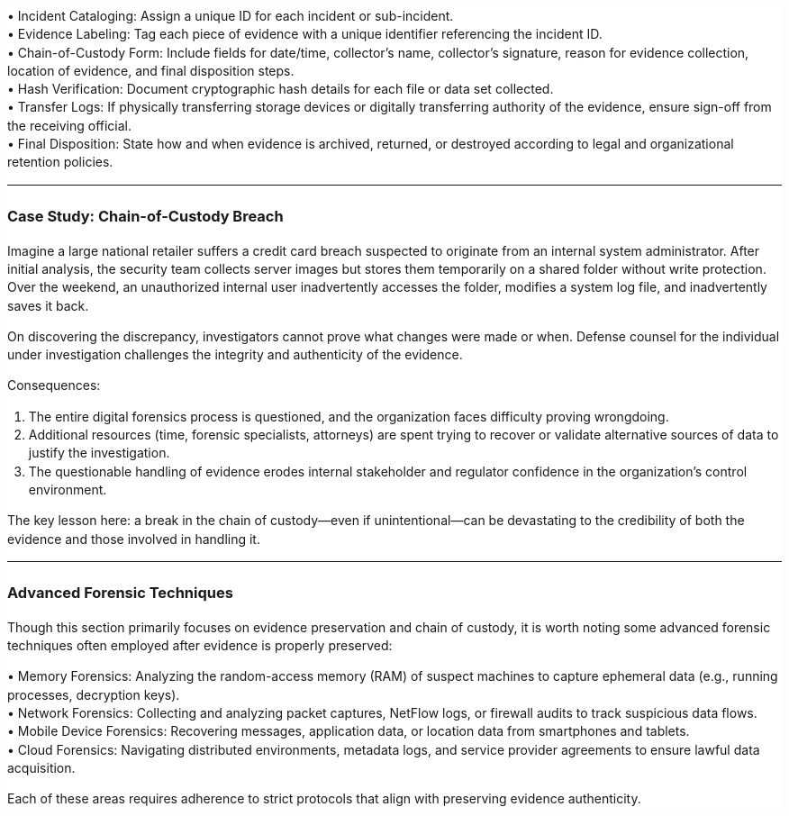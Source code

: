 • Incident Cataloging: Assign a unique ID for each incident or sub-incident.  
• Evidence Labeling: Tag each piece of evidence with a unique identifier referencing the incident ID.  
• Chain-of-Custody Form: Include fields for date/time, collector’s name, collector’s signature, reason for evidence collection, location of evidence, and final disposition steps.  
• Hash Verification: Document cryptographic hash details for each file or data set collected.  
• Transfer Logs: If physically transferring storage devices or digitally transferring authority of the evidence, ensure sign-off from the receiving official.  
• Final Disposition: State how and when evidence is archived, returned, or destroyed according to legal and organizational retention policies.  

-------------------------------------------------------------------

### Case Study: Chain-of-Custody Breach

Imagine a large national retailer suffers a credit card breach suspected to originate from an internal system administrator. After initial analysis, the security team collects server images but stores them temporarily on a shared folder without write protection. Over the weekend, an unauthorized internal user inadvertently accesses the folder, modifies a system log file, and inadvertently saves it back.  

On discovering the discrepancy, investigators cannot prove what changes were made or when. Defense counsel for the individual under investigation challenges the integrity and authenticity of the evidence.  

Consequences:

1. The entire digital forensics process is questioned, and the organization faces difficulty proving wrongdoing.  
2. Additional resources (time, forensic specialists, attorneys) are spent trying to recover or validate alternative sources of data to justify the investigation.  
3. The questionable handling of evidence erodes internal stakeholder and regulator confidence in the organization’s control environment.

The key lesson here: a break in the chain of custody—even if unintentional—can be devastating to the credibility of both the evidence and those involved in handling it.  

-------------------------------------------------------------------

### Advanced Forensic Techniques

Though this section primarily focuses on evidence preservation and chain of custody, it is worth noting some advanced forensic techniques often employed after evidence is properly preserved:

• Memory Forensics: Analyzing the random-access memory (RAM) of suspect machines to capture ephemeral data (e.g., running processes, decryption keys).  
• Network Forensics: Collecting and analyzing packet captures, NetFlow logs, or firewall audits to track suspicious data flows.  
• Mobile Device Forensics: Recovering messages, application data, or location data from smartphones and tablets.  
• Cloud Forensics: Navigating distributed environments, metadata logs, and service provider agreements to ensure lawful data acquisition.  

Each of these areas requires adherence to strict protocols that align with preserving evidence authenticity.
